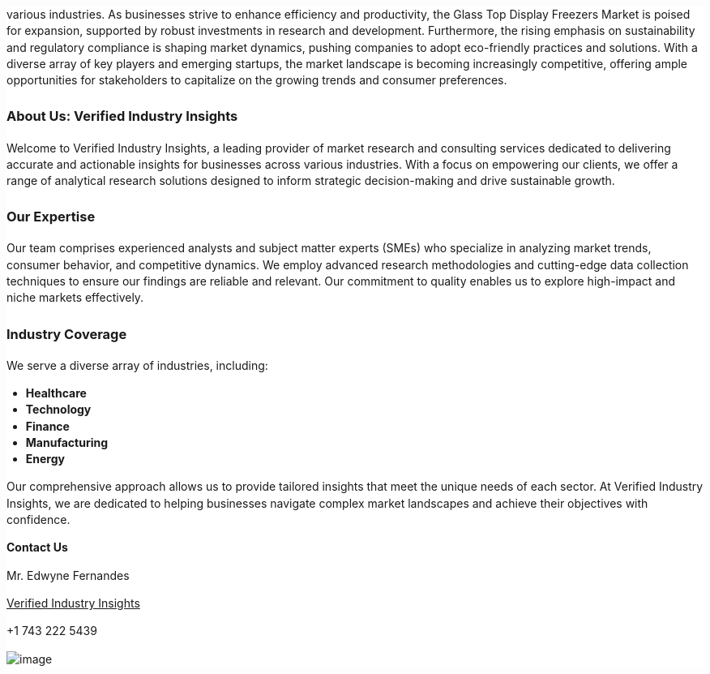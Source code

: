 various industries. As businesses strive to enhance efficiency and productivity, the Glass Top Display Freezers Market is poised for expansion, supported by robust investments in research and development. Furthermore, the rising emphasis on sustainability and regulatory compliance is shaping market dynamics, pushing companies to adopt eco-friendly practices and solutions. With a diverse array of key players and emerging startups, the market landscape is becoming increasingly competitive, offering ample opportunities for stakeholders to capitalize on the growing trends and consumer preferences.</p><h3>About Us: Verified Industry Insights</h3><p>Welcome to Verified Industry Insights, a leading provider of market research and consulting services dedicated to delivering accurate and actionable insights for businesses across various industries. With a focus on empowering our clients, we offer a range of analytical research solutions designed to inform strategic decision-making and drive sustainable growth.</p><h3>Our Expertise</h3><p>Our team comprises experienced analysts and subject matter experts (SMEs) who specialize in analyzing market trends, consumer behavior, and competitive dynamics. We employ advanced research methodologies and cutting-edge data collection techniques to ensure our findings are reliable and relevant. Our commitment to quality enables us to explore high-impact and niche markets effectively.</p><h3>Industry Coverage</h3><p>We serve a diverse array of industries, including:</p><ul><li><strong>Healthcare</strong></li><li><strong>Technology</strong></li><li><strong>Finance</strong></li><li><strong>Manufacturing</strong></li><li><strong>Energy</strong></li></ul><p>Our comprehensive approach allows us to provide tailored insights that meet the unique needs of each sector. At Verified Industry Insights, we are dedicated to helping businesses navigate complex market landscapes and achieve their objectives with confidence.</p><p><strong>Contact Us</strong></p><p>Mr. Edwyne Fernandes</p><p><a href="https://www.verifiedindustryinsights.com/">Verified Industry Insights</a></p><p>+1 743 222 5439</p>
![image](https://github.com/user-attachments/assets/c11efcf5-4ff7-4271-a65c-c7c7dc632989)
